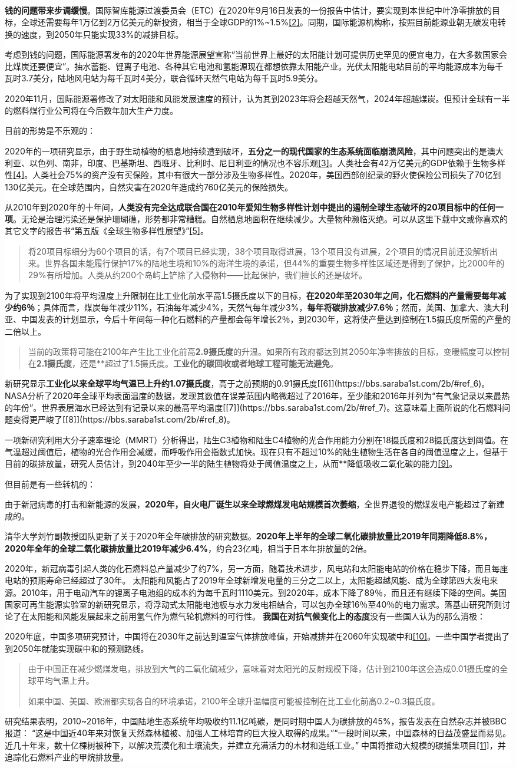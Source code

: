 <strong>钱的问题带来步调缓慢</strong>。国际智库能源过渡委员会（ETC）在2020年9月16日发表的一份报告中估计，要实现到本世纪中叶净零排放的目标，全球还需要每年1万亿到2万亿美元的新投资，相当于全球GDP的1%~1.5%[[2]](https://bbs.saraba1st.com/2b/#ref_2)。同期，国际能源机构称，按照目前能源业朝无碳发电转换的速度，到2050年只能实现33%的减排目标。

考虑到钱的问题，国际能源署发布的2020年世界能源展望宣称“当前世界上最好的太阳能计划可提供历史罕见的便宜电力，在大多数国家会比煤炭还要便宜”。抽水蓄能、锂离子电池、各种其它电池和氢能源现在都想依靠太阳能产业。光伏太阳能电站目前的平均能源成本为每千瓦时3.7美分，陆地风电站为每千瓦时4美分，联合循环天然气电站为每千瓦时5.9美分。

2020年11月，国际能源署修改了对太阳能和风能发展速度的预计，认为其到2023年将会超越天然气，2024年超越煤炭。但预计全球有一半的燃料煤行业公司将在今后数年加大生产力度。


目前的形势是不乐观的：

2020年的一项研究显示，由于野生动植物的栖息地持续遭到破坏，<strong>五分之一的现代国家的生态系统面临崩溃风险</strong>，其中问题突出的是澳大利亚、以色列、南非，印度、巴基斯坦、西班牙、比利时、尼日利亚的情况也不容乐观[[3]](https://bbs.saraba1st.com/2b/#ref_3)。人类社会有42万亿美元的GDP依赖于生物多样性[[4]](https://bbs.saraba1st.com/2b/#ref_4)。人类社会75%的资产没有买保险，其中有很大一部分涉及生物多样性。2020年，美国西部创纪录的野火使保险公司损失了70亿到130亿美元。在全球范围内，自然灾害在2020年造成约760亿美元的保险损失。

从2010年到2020年的十年间，<strong>人类没有完全达成联合国在2010年爱知生物多样性计划中提出的遏制全球生态破坏的20项目标中的任何一项</strong>。无论是治理污染还是保护珊瑚礁，形势都非常糟糕。自然栖息地面积在继续减少。大量物种濒临灭绝。可以从这里下载中文或你喜欢的其它文字的报告书“第五版《全球生物多样性展望》”[[5]](https://bbs.saraba1st.com/2b/#ref_5)。
<blockquote>将20项目标细分为60个项目的话，有7个项目已经实现，38个项目取得进展，13个项目没有进展，2个项目的情况目前还没解析出来。世界各国未能履行保护17%的陆地生境和10%的海洋生境的承诺，但44%的重要生物多样性区域还是得到了保护，比2000年的29%有所增加。人类从约200个岛屿上铲除了入侵物种——比起保护，我们擅长的还是破坏。</blockquote>为了实现到2100年将平均温度上升限制在比工业化前水平高1.5摄氏度以下的目标，<strong>在2020年至2030年之间，化石燃料的产量需要每年减少约6％</strong>；具体而言，煤炭每年减少11%，石油每年减少4%，天然气每年减少3%，<strong>每年将碳排放减少7.6％</strong>；然而，美国、加拿大、澳大利亚、中国发表的计划显示，今后十年间每一种化石燃料的产量都会每年增长2％，到2030年，这将使产量达到控制在1.5摄氏度所需的产量的二倍以上。
<blockquote>当前的政策将可能在2100年产生比工业化前高<strong>2.9摄氏度</strong>的升温。如果所有政府都达到其2050年净零排放的目标，变暖幅度可以控制在<strong>2.1摄氏度</strong>，还是**超过了1.5摄氏度。<strong>工业化的碳回收或者地球工程可能无法避免</strong>。</blockquote>新研究显示<strong>工业化以来全球平均气温已上升约1.07摄氏度</strong>，高于之前预期的0.91摄氏度[[6]](https://bbs.saraba1st.com/2b/#ref_6)。NASA分析了2020年全球平均表面温度的数据，发现其数值在误差范围内略微超过了2016年，至少能和2016年并列为“有气象记录以来最热的年份”。世界表层海水已经达到有记录以来的最高平均温度[[7]](https://bbs.saraba1st.com/2b/#ref_7)。这意味着上面所说的化石燃料问题变得更严峻了[[8]](https://bbs.saraba1st.com/2b/#ref_8)。

一项新研究利用大分子速率理论（MMRT）分析得出，陆生C3植物和陆生C4植物的光合作用能力分别在18摄氏度和28摄氏度达到阈值。在气温超过阈值后，植物的光合作用会减缓，而呼吸作用会指数式加快。现在只有不超过10%的陆生植物生活在各自的阈值温度之上，但基于目前的碳排放量，研究人员估计，到2040年至少一半的陆生植物将处于阈值温度之上，从而**降低吸收二氧化碳的能力[[9]](https://bbs.saraba1st.com/2b/#ref_9)。


但目前是有一些转机的：

由于新冠病毒的打击和新能源的发展，<strong>2020年，自火电厂诞生以来全球燃煤发电站规模首次萎缩</strong>，全世界退役的燃煤发电产能超过了新建成的。

清华大学刘竹副教授团队更新了关于2020年全年碳排放的研究数据。<strong>2020年上半年的全球二氧化碳排放量比2019年同期降低8.8%，2020年全年的全球二氧化碳排放量比2019年减少6.4%</strong>，约合23亿吨，相当于日本年排放量的2倍。

2020年，新冠病毒引起人类的化石燃料总产量减少了约7%，另一方面，随着技术进步，风电站和太阳能电站的价格在稳步下降，而且每座电站的预期寿命已经超过了30年。
太阳能和风能占了2019年全球新增发电量的三分之二以上，太阳能超越风能、成为全球第四大发电来源。2010年，用于电动汽车的锂离子电池组的成本约为每千瓦时1110美元。到2020年，成本下降了89％，而且还有继续下降的空间。美国国家可再生能源实验室的新研究显示，将浮动式太阳能电池板与水力发电相结合，可以包办全球16％至40％的电力需求。落基山研究所则讨论了在太阳能和风能发展起来之前用氢气作为燃气轮机燃料的可行性。
<strong>我国在对抗气候变化上的态度</strong>没有一些国人认为的那么消极：

2020年底，中国多项研究预计，中国将在2030年之前达到温室气体排放峰值，开始减排并在2060年实现碳中和[[10]](https://bbs.saraba1st.com/2b/#ref_10)。一些中国学者提出了到2050年就能实现碳中和的预测路线。
<blockquote>由于中国正在减少燃煤发电，排放到大气的二氧化硫减少，意味着对太阳光的反射规模下降，估计到2100年这会造成0.01摄氏度的全球平均气温上升。

如果中国、美国、欧洲都实现各自的环境承诺，2100年全球升温幅度可能被控制在比工业化前高0.2~0.3摄氏度。</blockquote>研究结果表明，2010~2016年，中国陆地生态系统年均吸收约11.1亿吨碳，是同时期中国人为碳排放的45%，报告发表在自然杂志并被BBC报道：
“这是中国近40年来对恢复天然森林植被、加强人工林培育的巨大投入取得的成果。”“一段时间以来，中国森林的日益茂盛显而易见。近几十年来，数十亿棵树被种下，以解决荒漠化和土壤流失，并建立充满活力的木材和造纸工业。”
中国将推动大规模的碳捕集项目[[11]](https://bbs.saraba1st.com/2b/#ref_11)，并追踪化石燃料产业的甲烷排放量。
